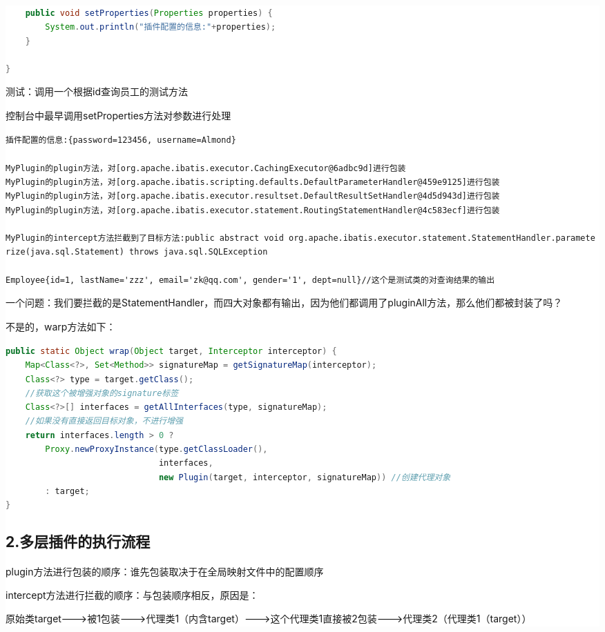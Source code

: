 ```java
    public void setProperties(Properties properties) {
        System.out.println("插件配置的信息:"+properties);
    }

}
```



测试：调用一个根据id查询员工的测试方法

控制台中最早调用setProperties方法对参数进行处理

```
插件配置的信息:{password=123456, username=Almond}

MyPlugin的plugin方法，对[org.apache.ibatis.executor.CachingExecutor@6adbc9d]进行包装
MyPlugin的plugin方法，对[org.apache.ibatis.scripting.defaults.DefaultParameterHandler@459e9125]进行包装
MyPlugin的plugin方法，对[org.apache.ibatis.executor.resultset.DefaultResultSetHandler@4d5d943d]进行包装
MyPlugin的plugin方法，对[org.apache.ibatis.executor.statement.RoutingStatementHandler@4c583ecf]进行包装

MyPlugin的intercept方法拦截到了目标方法:public abstract void org.apache.ibatis.executor.statement.StatementHandler.parameterize(java.sql.Statement) throws java.sql.SQLException

Employee{id=1, lastName='zzz', email='zk@qq.com', gender='1', dept=null}//这个是测试类的对查询结果的输出
```



一个问题：我们要拦截的是StatementHandler，而四大对象都有输出，因为他们都调用了pluginAll方法，那么他们都被封装了吗？

不是的，warp方法如下：

```java
public static Object wrap(Object target, Interceptor interceptor) {
    Map<Class<?>, Set<Method>> signatureMap = getSignatureMap(interceptor);
    Class<?> type = target.getClass();
    //获取这个被增强对象的signature标签
    Class<?>[] interfaces = getAllInterfaces(type, signatureMap);
    //如果没有直接返回目标对象，不进行增强
    return interfaces.length > 0 ? 
        Proxy.newProxyInstance(type.getClassLoader(), 
                               interfaces, 
                               new Plugin(target, interceptor, signatureMap)) //创建代理对象
        : target;
}
```

## 2.多层插件的执行流程

plugin方法进行包装的顺序：谁先包装取决于在全局映射文件中的配置顺序

intercept方法进行拦截的顺序：与包装顺序相反，原因是：

原始类target--->被1包装--->代理类1（内含target）--->这个代理类1直接被2包装--->代理类2（代理类1（target））
